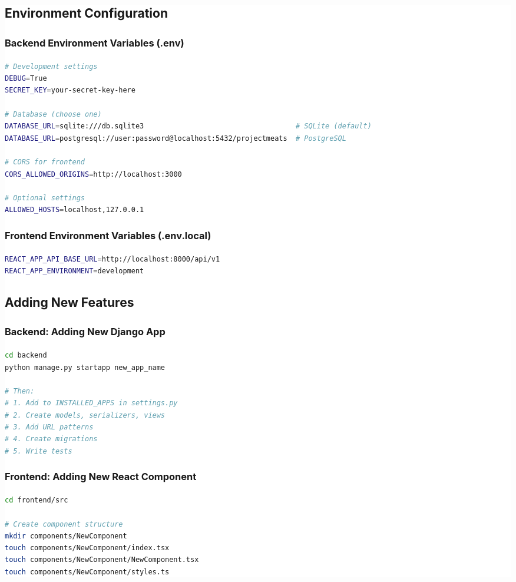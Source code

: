 ## Environment Configuration

### Backend Environment Variables (.env)
```bash
# Development settings
DEBUG=True
SECRET_KEY=your-secret-key-here

# Database (choose one)
DATABASE_URL=sqlite:///db.sqlite3                                    # SQLite (default)
DATABASE_URL=postgresql://user:password@localhost:5432/projectmeats  # PostgreSQL

# CORS for frontend
CORS_ALLOWED_ORIGINS=http://localhost:3000

# Optional settings
ALLOWED_HOSTS=localhost,127.0.0.1
```

### Frontend Environment Variables (.env.local)
```bash
REACT_APP_API_BASE_URL=http://localhost:8000/api/v1
REACT_APP_ENVIRONMENT=development
```

## Adding New Features

### Backend: Adding New Django App
```bash
cd backend
python manage.py startapp new_app_name

# Then:
# 1. Add to INSTALLED_APPS in settings.py
# 2. Create models, serializers, views
# 3. Add URL patterns
# 4. Create migrations
# 5. Write tests
```

### Frontend: Adding New React Component
```bash
cd frontend/src

# Create component structure
mkdir components/NewComponent
touch components/NewComponent/index.tsx
touch components/NewComponent/NewComponent.tsx
touch components/NewComponent/styles.ts
```
